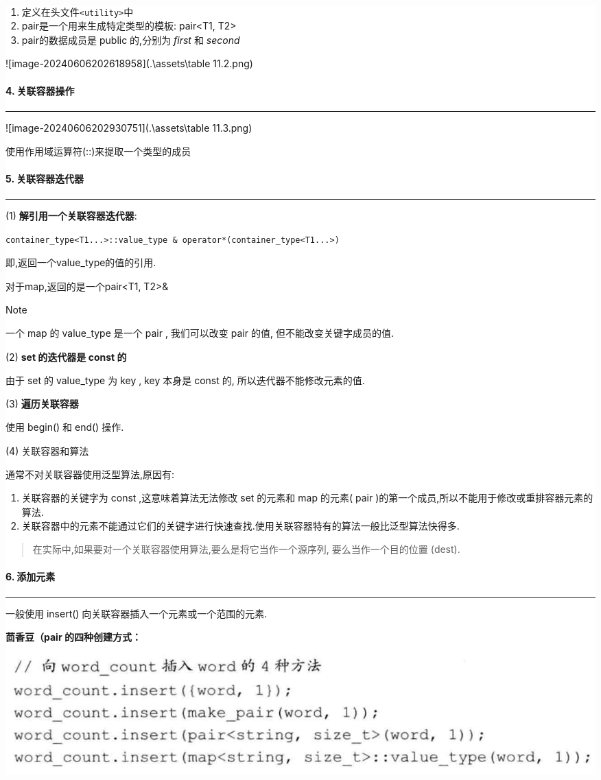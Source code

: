 1. 定义在头文件`<utility>`中
2. pair是一个用来生成特定类型的模板:  pair<T1, T2>
3. pair的数据成员是 public 的,分别为 *first* 和 *second*

![image-20240606202618958](.\assets\table 11.2.png)

#### 4. 关联容器操作

---

![image-20240606202930751](.\assets\table 11.3.png)

使用作用域运算符(::)来提取一个类型的成员

#### 5. 关联容器迭代器

---

(1) **解引用一个关联容器迭代器**:

``container_type<T1...>::value_type & operator*(container_type<T1...>)``

即,返回一个value_type的值的引用.

对于map,返回的是一个pair<T1, T2>&

> [!note]
>
> 一个 map 的 value_type 是一个 pair , 我们可以改变 pair 的值, 但不能改变关键字成员的值.

(2) **set 的迭代器是 const 的**

由于 set 的 value_type 为 key , key 本身是 const 的, 所以迭代器不能修改元素的值.

(3) **遍历关联容器**

使用 begin() 和 end() 操作.

(4) 关联容器和算法

通常不对关联容器使用泛型算法,原因有:

1. 关联容器的关键字为 const ,这意味着算法无法修改 set 的元素和 map 的元素( pair )的第一个成员,所以不能用于修改或重排容器元素的算法.
2. 关联容器中的元素不能通过它们的关键字进行快速查找.使用关联容器特有的算法一般比泛型算法快得多.

> 在实际中,如果要对一个关联容器使用算法,要么是将它当作一个源序列, 要么当作一个目的位置 (dest).

#### 6. 添加元素

---

一般使用 insert() 向关联容器插入一个元素或一个范围的元素.

**茴香豆（pair 的四种创建方式：**

![image-20240606204847472](.\assets\make_pair.png)
